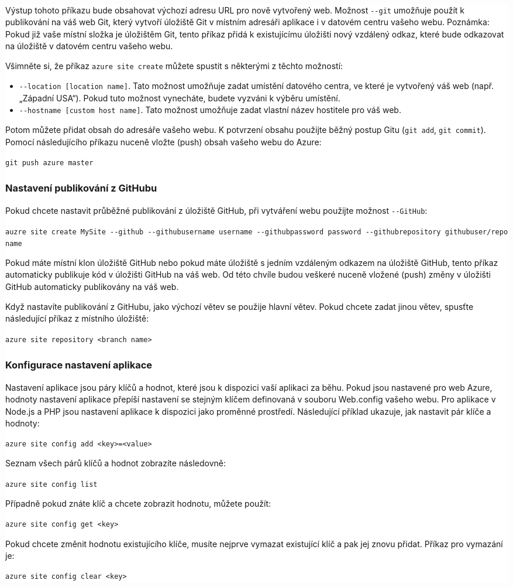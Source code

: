 Výstup tohoto příkazu bude obsahovat výchozí adresu URL pro nově vytvořený web. Možnost `--git` umožňuje použít k publikování na váš web Git, který vytvoří úložiště Git v místním adresáři aplikace i v datovém centru vašeho webu. Poznámka: Pokud již vaše místní složka je úložištěm Git, tento příkaz přidá k existujícímu úložišti nový vzdálený odkaz, které bude odkazovat na úložiště v datovém centru vašeho webu.

Všimněte si, že příkaz `azure site create` můžete spustit s některými z těchto možností:

* `--location [location name]`. Tato možnost umožňuje zadat umístění datového centra, ve které je vytvořený váš web (např. „Západní USA“). Pokud tuto možnost vynecháte, budete vyzváni k výběru umístění.
* `--hostname [custom host name]`. Tato možnost umožňuje zadat vlastní název hostitele pro váš web.

Potom můžete přidat obsah do adresáře vašeho webu. K potvrzení obsahu použijte běžný postup Gitu (`git add`, `git commit`). Pomocí následujícího příkazu nuceně vložte (push) obsah vašeho webu do Azure: 

    git push azure master

### <a name="set-up-publishing-from-github"></a>Nastavení publikování z GitHubu
Pokud chcete nastavit průběžné publikování z úložiště GitHub, při vytváření webu použijte možnost `--GitHub`:

    auzre site create MySite --github --githubusername username --githubpassword password --githubrepository githubuser/reponame

Pokud máte místní klon úložiště GitHub nebo pokud máte úložiště s jedním vzdáleným odkazem na úložiště GitHub, tento příkaz automaticky publikuje kód v úložišti GitHub na váš web. Od této chvíle budou veškeré nuceně vložené (push) změny v úložišti GitHub automaticky publikovány na váš web.

Když nastavíte publikování z GitHubu, jako výchozí větev se použije hlavní větev. Pokud chcete zadat jinou větev, spusťte následující příkaz z místního úložiště:

    azure site repository <branch name>

### <a name="configure-app-settings"></a>Konfigurace nastavení aplikace
Nastavení aplikace jsou páry klíčů a hodnot, které jsou k dispozici vaší aplikaci za běhu. Pokud jsou nastavené pro web Azure, hodnoty nastavení aplikace přepíší nastavení se stejným klíčem definovaná v souboru Web.config vašeho webu. Pro aplikace v Node.js a PHP jsou nastavení aplikace k dispozici jako proměnné prostředí. Následující příklad ukazuje, jak nastavit pár klíče a hodnoty:

    azure site config add <key>=<value> 

Seznam všech párů klíčů a hodnot zobrazíte následovně:

    azure site config list 

Případně pokud znáte klíč a chcete zobrazit hodnotu, můžete použít:

    azure site config get <key> 

Pokud chcete změnit hodnotu existujícího klíče, musíte nejprve vymazat existující klíč a pak jej znovu přidat. Příkaz pro vymazání je:

    azure site config clear <key> 


[Azure Web Site]: ./media/crossplat-cmd-tools/freetrial.png
[nodejs-org]: http://nodejs.org/
[install-node-linux]: https://github.com/joyent/node/wiki/Installing-Node.js-via-package-manager
[mac-installer]: http://go.microsoft.com/fwlink/?LinkId=252249
[windows-installer]: http://go.microsoft.com/fwlink/?LinkID=275464
[reference-docs]: http://go.microsoft.com/fwlink/?LinkId=252246
[windowsazuredotcom]: http://www.windowsazure.com